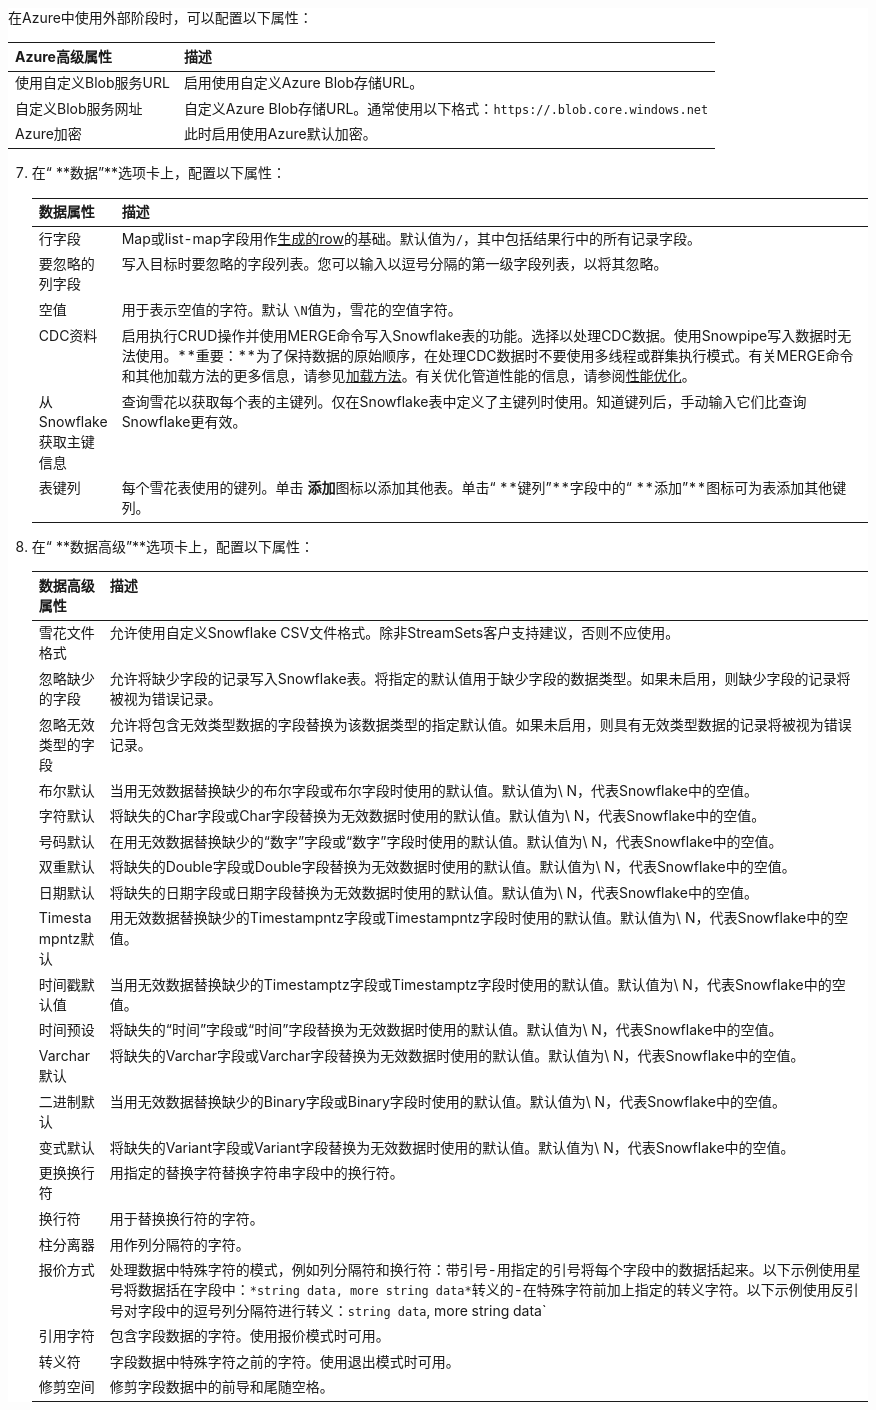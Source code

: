    在Azure中使用外部阶段时，可以配置以下属性：

   | Azure高级属性         | 描述                                                         |
   | :-------------------- | :----------------------------------------------------------- |
   | 使用自定义Blob服务URL | 启用使用自定义Azure Blob存储URL。                            |
   | 自定义Blob服务网址    | 自定义Azure Blob存储URL。通常使用以下格式：`https://.blob.core.windows.net` |
   | Azure加密             | 此时启用使用Azure默认加密。                                  |

7. 在“ **数据”**选项卡上，配置以下属性：

   | 数据属性                | 描述                                                         |
   | :---------------------- | :----------------------------------------------------------- |
   | 行字段                  | Map或list-map字段用作[生成的row](https://streamsets.com/documentation/controlhub/latest/help/datacollector/UserGuide/Destinations/Snowflake.html#concept_c3g_qfj_ggb)的基础。默认值为`/`，其中包括结果行中的所有记录字段。 |
   | 要忽略的列字段          | 写入目标时要忽略的字段列表。您可以输入以逗号分隔的第一级字段列表，以将其忽略。 |
   | 空值                    | 用于表示空值的字符。默认 `\N`值为，雪花的空值字符。          |
   | CDC资料                 | 启用执行CRUD操作并使用MERGE命令写入Snowflake表的功能。选择以处理CDC数据。使用Snowpipe写入数据时无法使用。**重要：**为了保持数据的原始顺序，在处理CDC数据时不要使用多线程或群集执行模式。有关MERGE命令和其他加载方法的更多信息，请参见[加载方法](https://streamsets.com/documentation/controlhub/latest/help/datacollector/UserGuide/Destinations/Snowflake.html#concept_w35_vsq_2gb)。有关优化管道性能的信息，请参阅[性能优化](https://streamsets.com/documentation/controlhub/latest/help/datacollector/UserGuide/Destinations/Snowflake.html#concept_mzv_wjw_2gb)。 |
   | 从Snowflake获取主键信息 | 查询雪花以获取每个表的主键列。仅在Snowflake表中定义了主键列时使用。知道键列后，手动输入它们比查询Snowflake更有效。 |
   | 表键列                  | 每个雪花表使用的键列。单击 **添加**图标以添加其他表。单击“ **键列”**字段中的“ **添加”**图标可为表添加其他键列。 |

8. 在“ **数据高级”**选项卡上，配置以下属性：

   | 数据高级属性       | 描述                                                         |
   | :----------------- | :----------------------------------------------------------- |
   | 雪花文件格式       | 允许使用自定义Snowflake CSV文件格式。除非StreamSets客户支持建议，否则不应使用。 |
   | 忽略缺少的字段     | 允许将缺少字段的记录写入Snowflake表。将指定的默认值用于缺少字段的数据类型。如果未启用，则缺少字段的记录将被视为错误记录。 |
   | 忽略无效类型的字段 | 允许将包含无效类型数据的字段替换为该数据类型的指定默认值。如果未启用，则具有无效类型数据的记录将被视为错误记录。 |
   | 布尔默认           | 当用无效数据替换缺少的布尔字段或布尔字段时使用的默认值。默认值为\ N，代表Snowflake中的空值。 |
   | 字符默认           | 将缺失的Char字段或Char字段替换为无效数据时使用的默认值。默认值为\ N，代表Snowflake中的空值。 |
   | 号码默认           | 在用无效数据替换缺少的“数字”字段或“数字”字段时使用的默认值。默认值为\ N，代表Snowflake中的空值。 |
   | 双重默认           | 将缺失的Double字段或Double字段替换为无效数据时使用的默认值。默认值为\ N，代表Snowflake中的空值。 |
   | 日期默认           | 将缺失的日期字段或日期字段替换为无效数据时使用的默认值。默认值为\ N，代表Snowflake中的空值。 |
   | Timestampntz默认   | 用无效数据替换缺少的Timestampntz字段或Timestampntz字段时使用的默认值。默认值为\ N，代表Snowflake中的空值。 |
   | 时间戳默认值       | 当用无效数据替换缺少的Timestamptz字段或Timestamptz字段时使用的默认值。默认值为\ N，代表Snowflake中的空值。 |
   | 时间预设           | 将缺失的“时间”字段或“时间”字段替换为无效数据时使用的默认值。默认值为\ N，代表Snowflake中的空值。 |
   | Varchar默认        | 将缺失的Varchar字段或Varchar字段替换为无效数据时使用的默认值。默认值为\ N，代表Snowflake中的空值。 |
   | 二进制默认         | 当用无效数据替换缺少的Binary字段或Binary字段时使用的默认值。默认值为\ N，代表Snowflake中的空值。 |
   | 变式默认           | 将缺失的Variant字段或Variant字段替换为无效数据时使用的默认值。默认值为\ N，代表Snowflake中的空值。 |
   | 更换换行符         | 用指定的替换字符替换字符串字段中的换行符。                   |
   | 换行符             | 用于替换换行符的字符。                                       |
   | 柱分离器           | 用作列分隔符的字符。                                         |
   | 报价方式           | 处理数据中特殊字符的模式，例如列分隔符和换行符：带引号-用指定的引号将每个字段中的数据括起来。以下示例使用星号将数据括在字段中：`*string data, more string data*`转义的-在特殊字符前加上指定的转义字符。以下示例使用反引号对字段中的逗号列分隔符进行转义：`string data`, more string data` |
   | 引用字符           | 包含字段数据的字符。使用报价模式时可用。                     |
   | 转义符             | 字段数据中特殊字符之前的字符。使用退出模式时可用。           |
   | 修剪空间           | 修剪字段数据中的前导和尾随空格。                             |